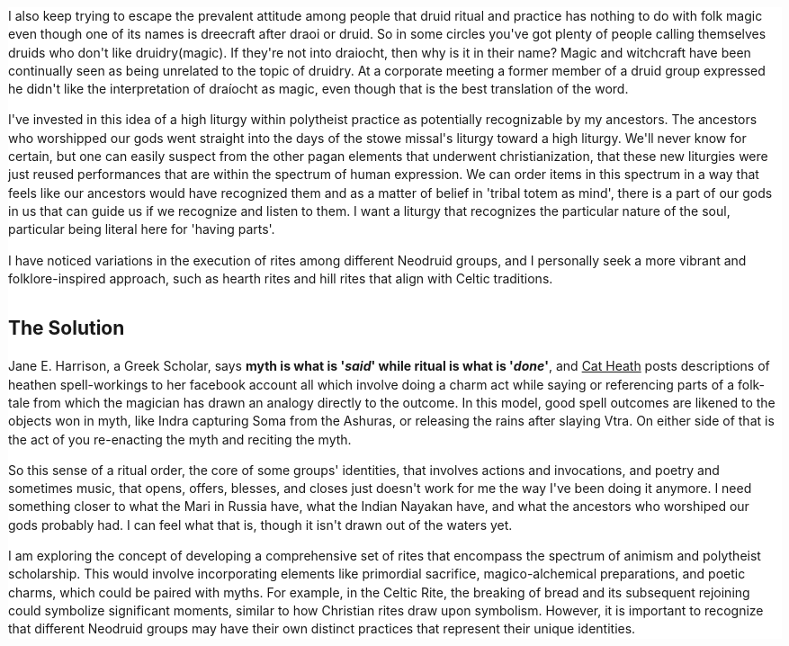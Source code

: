 I also keep trying to escape the prevalent attitude among people that druid
 ritual and practice has nothing to do with folk magic even though one of its
 names is dreecraft after draoi or druid. So in some circles you've got plenty
 of people calling themselves druids who don't like druidry(magic). If they're
 not into draiocht, then why is it in their name? Magic and witchcraft have been
 continually seen as being unrelated to the topic of druidry. At a corporate
 meeting a former member of a druid group expressed he didn't like the
 interpretation of draíocht as magic, even though that is the best translation
 of the word.

I've invested in this idea of a high liturgy within polytheist practice as
 potentially recognizable by my ancestors. The ancestors who worshipped our gods
 went straight into the days of the stowe missal's liturgy toward a high
 liturgy. We'll never know for certain, but one can easily suspect from the
 other pagan elements that underwent christianization, that these new liturgies
 were just reused performances that are within the spectrum of human expression.
 We can order items in this spectrum in a way that feels like our ancestors
 would have recognized them and as a matter of belief in 'tribal totem as mind',
 there is a part of our gods in us that can guide us if we recognize and listen
 to them. I want a liturgy that recognizes the particular nature of the soul,
 particular being literal here for 'having parts'.
 
I have noticed variations in the execution of rites among different Neodruid
groups, and I personally seek a more vibrant and folklore-inspired approach,
such as hearth rites and hill rites that align with Celtic traditions.

## The Solution

Jane E. Harrison, a Greek Scholar, says **myth is what is '_said_' while ritual
 is what is '_done_'**, and [Cat Heath](https://seohelrune.com/) posts
 descriptions of heathen spell-workings to her facebook account all which
 involve doing a charm act while saying or referencing parts of a folk-tale from
 which the magician has drawn an analogy directly to the outcome. In this model,
 good spell outcomes are likened to the objects won in myth, like Indra
 capturing Soma from the Ashuras, or releasing the rains after slaying Vtra. On
 either side of that is the act of you re-enacting the myth and reciting the
 myth.

So this sense of a ritual order, the core of some groups' identities, that involves
 actions and invocations, and poetry and sometimes music, that opens, offers,
 blesses, and closes just doesn't work for me the way I've been doing it
 anymore. I need something closer to what the Mari in Russia have, what the
 Indian Nayakan have, and what the ancestors who worshiped our gods probably
 had. I can feel what that is, though it isn't drawn out of the waters yet.

I am exploring the concept of developing a comprehensive set of rites that
 encompass the spectrum of animism and polytheist scholarship. This would
 involve incorporating elements like primordial sacrifice, magico-alchemical
 preparations, and poetic charms, which could be paired with myths. For example,
 in the Celtic Rite, the breaking of bread and its subsequent rejoining could
 symbolize significant moments, similar to how Christian rites draw upon
 symbolism. However, it is important to recognize that different Neodruid groups
 may have their own distinct practices that represent their unique identities.
